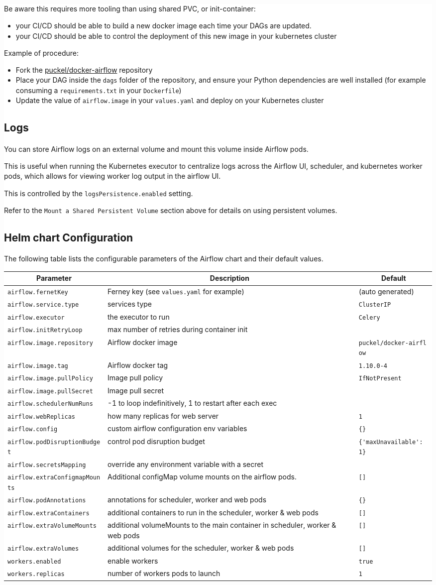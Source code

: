 Be aware this requires more tooling than using shared PVC, or init-container:

- your CI/CD should be able to build a new docker image each time your DAGs are updated.
- your CI/CD should be able to control the deployment of this new image in your kubernetes cluster

Example of procedure:

- Fork the [puckel/docker-airflow](https://github.com/puckel/docker-airflow) repository
- Place your DAG inside the `dags` folder of the repository, and ensure your Python dependencies
  are well installed (for example consuming a `requirements.txt` in your `Dockerfile`)
- Update the value of `airflow.image` in your `values.yaml` and deploy on your Kubernetes cluster

## Logs

You can store Airflow logs on an external volume and mount this volume inside Airflow pods.

This is useful when running the Kubernetes executor to centralize logs across the
Airflow UI, scheduler, and kubernetes worker pods, which allows for viewing worker log output
in the airflow UI.

This is controlled by the `logsPersistence.enabled` setting.

Refer to the `Mount a Shared Persistent Volume` section above for details on using persistent volumes.

## Helm chart Configuration

The following table lists the configurable parameters of the Airflow chart and their default values.

| Parameter                                | Description                                                                   | Default                   |
| ---------------------------------------- | ----------------------------------------------------------------------------- | ------------------------- |
| `airflow.fernetKey`                      | Ferney key (see `values.yaml` for example)                                    | (auto generated)          |
| `airflow.service.type`                   | services type                                                                 | `ClusterIP`               |
| `airflow.executor`                       | the executor to run                                                           | `Celery`                  |
| `airflow.initRetryLoop`                  | max number of retries during container init                                   |                           |
| `airflow.image.repository`               | Airflow docker image                                                          | `puckel/docker-airflow`   |
| `airflow.image.tag`                      | Airflow docker tag                                                            | `1.10.0-4`                |
| `airflow.image.pullPolicy`               | Image pull policy                                                             | `IfNotPresent`            |
| `airflow.image.pullSecret`               | Image pull secret                                                             |                           |
| `airflow.schedulerNumRuns`               | -1 to loop indefinitively, 1 to restart after each exec                       |                           |
| `airflow.webReplicas`                    | how many replicas for web server                                              | `1`                       |
| `airflow.config`                         | custom airflow configuration env variables                                    | `{}`                      |
| `airflow.podDisruptionBudget`            | control pod disruption budget                                                 | `{'maxUnavailable': 1}`   |
| `airflow.secretsMapping`                 | override any environment variable with a secret                               |                           |
| `airflow.extraConfigmapMounts`           | Additional configMap volume mounts on the airflow pods.                       | `[]`                      |
| `airflow.podAnnotations`                 | annotations for scheduler, worker and web pods                                | `{}`                      |
| `airflow.extraContainers`                | additional containers to run in the scheduler, worker & web pods              | `[]`                      |
| `airflow.extraVolumeMounts`              | additional volumeMounts to the main container in scheduler, worker & web pods | `[]`                      |
| `airflow.extraVolumes`                   | additional volumes for the scheduler, worker & web pods                       | `[]`                      |
| `workers.enabled`                        | enable workers                                                                | `true`                    |
| `workers.replicas`                       | number of workers pods to launch                                              | `1`                       |